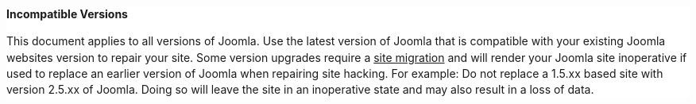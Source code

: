 **Incompatible Versions**

This document applies to all versions of Joomla. Use the latest version
of Joomla that is compatible with your existing Joomla websites version
to repair your site. Some version upgrades require a <a
href="https://docs.joomla.org/Migrating_from_Joomla_1.5_to_Joomla_2.5"
class="mw-redirect" title="Migrating from Joomla 1.5 to Joomla 2.5">site
migration</a> and will render your Joomla site inoperative if used to
replace an earlier version of Joomla when repairing site hacking. For
example: Do not replace a 1.5.xx based site with version 2.5.xx of
Joomla. Doing so will leave the site in an inoperative state and may
also result in a loss of data.
